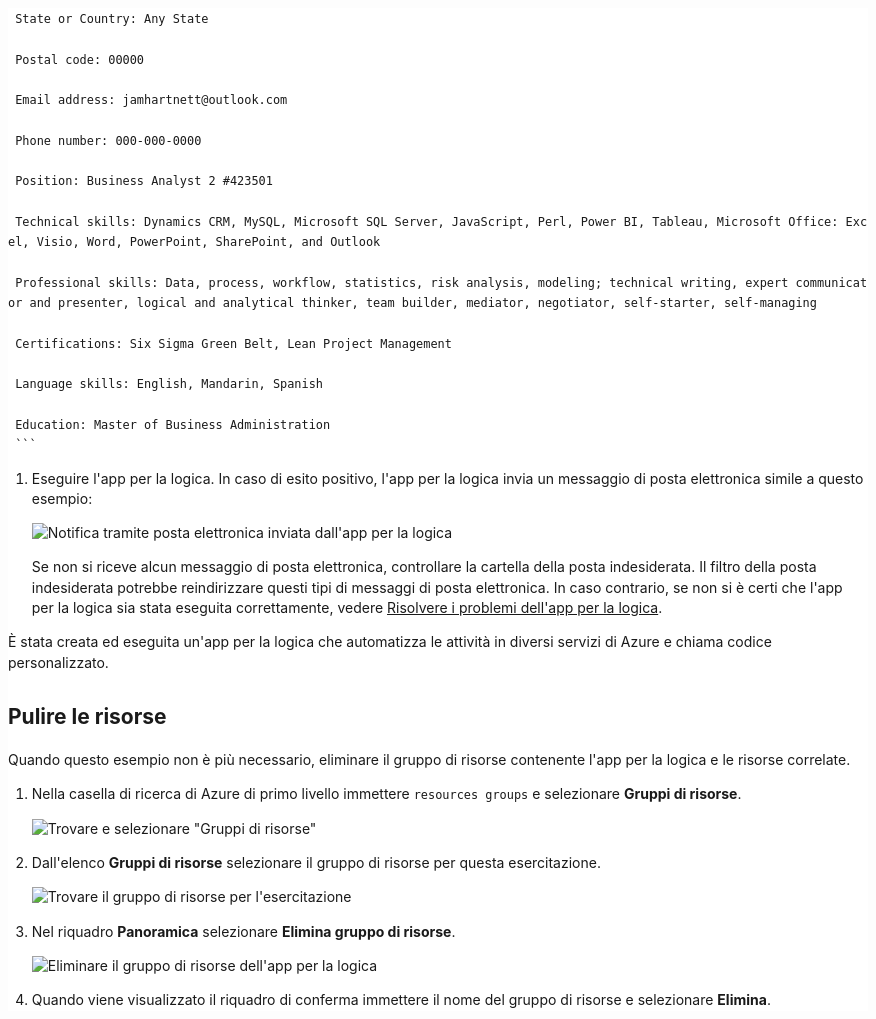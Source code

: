      State or Country: Any State

     Postal code: 00000

     Email address: jamhartnett@outlook.com

     Phone number: 000-000-0000

     Position: Business Analyst 2 #423501

     Technical skills: Dynamics CRM, MySQL, Microsoft SQL Server, JavaScript, Perl, Power BI, Tableau, Microsoft Office: Excel, Visio, Word, PowerPoint, SharePoint, and Outlook

     Professional skills: Data, process, workflow, statistics, risk analysis, modeling; technical writing, expert communicator and presenter, logical and analytical thinker, team builder, mediator, negotiator, self-starter, self-managing  

     Certifications: Six Sigma Green Belt, Lean Project Management

     Language skills: English, Mandarin, Spanish

     Education: Master of Business Administration
     ```

1. Eseguire l'app per la logica. In caso di esito positivo, l'app per la logica invia un messaggio di posta elettronica simile a questo esempio:

   ![Notifica tramite posta elettronica inviata dall'app per la logica](./media/tutorial-process-email-attachments-workflow/email-notification.png)

   Se non si riceve alcun messaggio di posta elettronica, controllare la cartella della posta indesiderata. Il filtro della posta indesiderata potrebbe reindirizzare questi tipi di messaggi di posta elettronica. In caso contrario, se non si è certi che l'app per la logica sia stata eseguita correttamente, vedere [Risolvere i problemi dell'app per la logica](../logic-apps/logic-apps-diagnosing-failures.md).

È stata creata ed eseguita un'app per la logica che automatizza le attività in diversi servizi di Azure e chiama codice personalizzato.

## <a name="clean-up-resources"></a>Pulire le risorse

Quando questo esempio non è più necessario, eliminare il gruppo di risorse contenente l'app per la logica e le risorse correlate.

1. Nella casella di ricerca di Azure di primo livello immettere `resources groups` e selezionare **Gruppi di risorse**.

   ![Trovare e selezionare "Gruppi di risorse"](./media/tutorial-process-email-attachments-workflow/find-azure-resource-groups.png)

1. Dall'elenco **Gruppi di risorse** selezionare il gruppo di risorse per questa esercitazione. 

   ![Trovare il gruppo di risorse per l'esercitazione](./media/tutorial-process-email-attachments-workflow/find-select-tutorial-resource-group.png)

1. Nel riquadro **Panoramica** selezionare **Elimina gruppo di risorse**.

   ![Eliminare il gruppo di risorse dell'app per la logica](./media/tutorial-process-email-attachments-workflow/delete-resource-group.png)

1. Quando viene visualizzato il riquadro di conferma immettere il nome del gruppo di risorse e selezionare **Elimina**.
